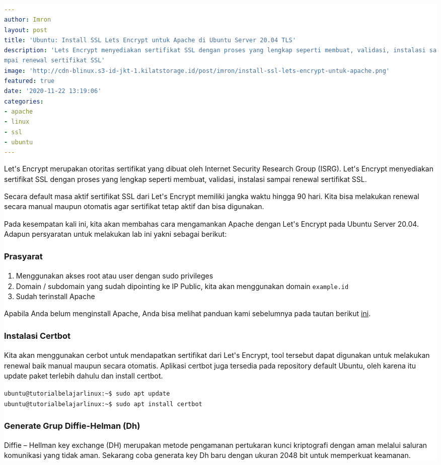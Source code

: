```yaml
---
author: Imron
layout: post
title: 'Ubuntu: Install SSL Lets Encrypt untuk Apache di Ubuntu Server 20.04 TLS'
description: 'Lets Encrypt menyediakan sertifikat SSL dengan proses yang lengkap seperti membuat, validasi, instalasi sampai renewal sertifikat SSL'
image: 'http://cdn-blinux.s3-id-jkt-1.kilatstorage.id/post/imron/install-ssl-lets-encrypt-untuk-apache.png'
featured: true
date: '2020-11-22 13:19:06'
categories:
- apache
- linux
- ssl
- ubuntu
---
```


Let's Encrypt merupakan otoritas sertifikat yang dibuat oleh Internet Security Research Group (ISRG). Let's Encrypt menyediakan sertifikat SSL dengan proses yang lengkap seperti membuat, validasi, instalasi sampai renewal sertifikat SSL.

Secara default masa aktif sertifikat SSL dari Let's Encrypt memiliki jangka waktu hingga 90 hari. Kita bisa melakukan renewal secara manual maupun otomatis agar sertifikat tetap aktif dan bisa digunakan.

Pada kesempatan kali ini, kita akan membahas cara mengamankan Apache dengan Let's Encrypt pada Ubuntu Server 20.04. Adapun persyaratan untuk melakukan lab ini yakni sebagai berikut:

### Prasyarat 

1. Menggunakan akses root atau user dengan sudo privileges
2. Domain / subdomain yang sudah dipointing ke IP Public, kita akan menggunakan domain `example.id`
3. Sudah terinstall Apache


Apabila Anda belum menginstall Apache, Anda bisa melihat panduan kami sebelumnya pada tautan berikut [ini](/install-lamp-stack-di-ubuntu-20-04/).

### Instalasi Certbot

Kita akan menggunakan cerbot untuk mendapatkan sertifikat dari Let's Encrypt, tool tersebut dapat digunakan untuk melakukan renewal baik manual maupun secara otomatis. Aplikasi certbot juga tersedia pada repository default Ubuntu, oleh karena itu update paket terlebih dahulu dan install certbot.



    ubuntu@tutorialbelajarlinux:~$ sudo apt update
    ubuntu@tutorialbelajarlinux:~$ sudo apt install certbot


### Generate Grup Diffie-Helman (Dh) 

Diffie – Hellman key exchange (DH) merupakan metode pengamanan pertukaran kunci kriptografi dengan aman melalui saluran komunikasi yang tidak aman. Sekarang coba generata key Dh baru dengan ukuran 2048 bit untuk memperkuat keamanan.
